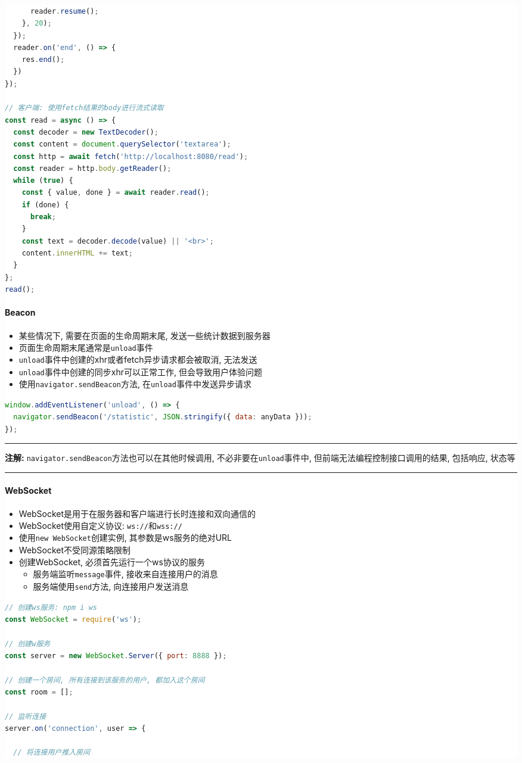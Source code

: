 ```JavaScript
      reader.resume();
    }, 20);
  });
  reader.on('end', () => {
    res.end();
  })
});

// 客户端: 使用fetch结果的body进行流式读取
const read = async () => {
  const decoder = new TextDecoder();
  const content = document.querySelector('textarea');
  const http = await fetch('http://localhost:8080/read');
  const reader = http.body.getReader();
  while (true) {
    const { value, done } = await reader.read();
    if (done) {
      break;
    }
    const text = decoder.decode(value) || '<br>';
    content.innerHTML += text;
  }
};
read();
```

#### Beacon
+ 某些情况下, 需要在页面的生命周期末尾, 发送一些统计数据到服务器
+ 页面生命周期末尾通常是`unload`事件
+ `unload`事件中创建的xhr或者fetch异步请求都会被取消, 无法发送
+ `unload`事件中创建的同步xhr可以正常工作, 但会导致用户体验问题
+ 使用`navigator.sendBeacon`方法, 在`unload`事件中发送异步请求
```JavaScript
window.addEventListener('unload', () => {
  navigator.sendBeacon('/statistic', JSON.stringify({ data: anyData }));
});
```
***
**注解:** `navigator.sendBeacon`方法也可以在其他时候调用, 不必非要在`unload`事件中, 但前端无法编程控制接口调用的结果, 包括响应, 状态等
***

#### WebSocket
+ WebSocket是用于在服务器和客户端进行长时连接和双向通信的
+ WebSocket使用自定义协议: `ws://`和`wss://`
+ 使用`new WebSocket`创建实例, 其参数是ws服务的绝对URL
+ WebSocket不受同源策略限制
+ 创建WebSocket, 必须首先运行一个ws协议的服务
  - 服务端监听`message`事件, 接收来自连接用户的消息
  - 服务端使用`send`方法, 向连接用户发送消息
```JavaScript
// 创建ws服务: npm i ws
const WebSocket = require('ws');

// 创建w服务
const server = new WebSocket.Server({ port: 8888 });

// 创建一个房间, 所有连接到该服务的用户, 都加入这个房间
const room = [];

// 监听连接
server.on('connection', user => {

  // 将连接用户推入房间
```